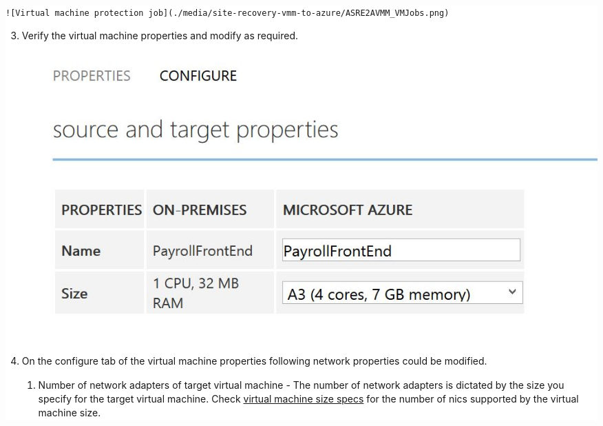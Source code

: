 
	![Virtual machine protection job](./media/site-recovery-vmm-to-azure/ASRE2AVMM_VMJobs.png)

3. Verify the virtual machine properties and modify as required.

	![Verify virtual machines](./media/site-recovery-vmm-to-azure/VMProperties.png)

4. On the configure tab of the virtual machine properties following network properties could be modified.


	1.  Number of network adapters of target virtual machine - The number of network adapters is dictated by the size you specify for the target virtual machine. Check [virtual machine size specs](../virtual-machines/virtual-machines-size-specs.md#size-tables) for the number of nics supported by the virtual machine size. 
